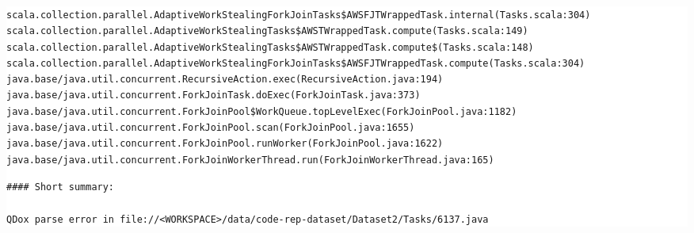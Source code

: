 	scala.collection.parallel.AdaptiveWorkStealingForkJoinTasks$AWSFJTWrappedTask.internal(Tasks.scala:304)
	scala.collection.parallel.AdaptiveWorkStealingTasks$AWSTWrappedTask.compute(Tasks.scala:149)
	scala.collection.parallel.AdaptiveWorkStealingTasks$AWSTWrappedTask.compute$(Tasks.scala:148)
	scala.collection.parallel.AdaptiveWorkStealingForkJoinTasks$AWSFJTWrappedTask.compute(Tasks.scala:304)
	java.base/java.util.concurrent.RecursiveAction.exec(RecursiveAction.java:194)
	java.base/java.util.concurrent.ForkJoinTask.doExec(ForkJoinTask.java:373)
	java.base/java.util.concurrent.ForkJoinPool$WorkQueue.topLevelExec(ForkJoinPool.java:1182)
	java.base/java.util.concurrent.ForkJoinPool.scan(ForkJoinPool.java:1655)
	java.base/java.util.concurrent.ForkJoinPool.runWorker(ForkJoinPool.java:1622)
	java.base/java.util.concurrent.ForkJoinWorkerThread.run(ForkJoinWorkerThread.java:165)
```
#### Short summary: 

QDox parse error in file://<WORKSPACE>/data/code-rep-dataset/Dataset2/Tasks/6137.java